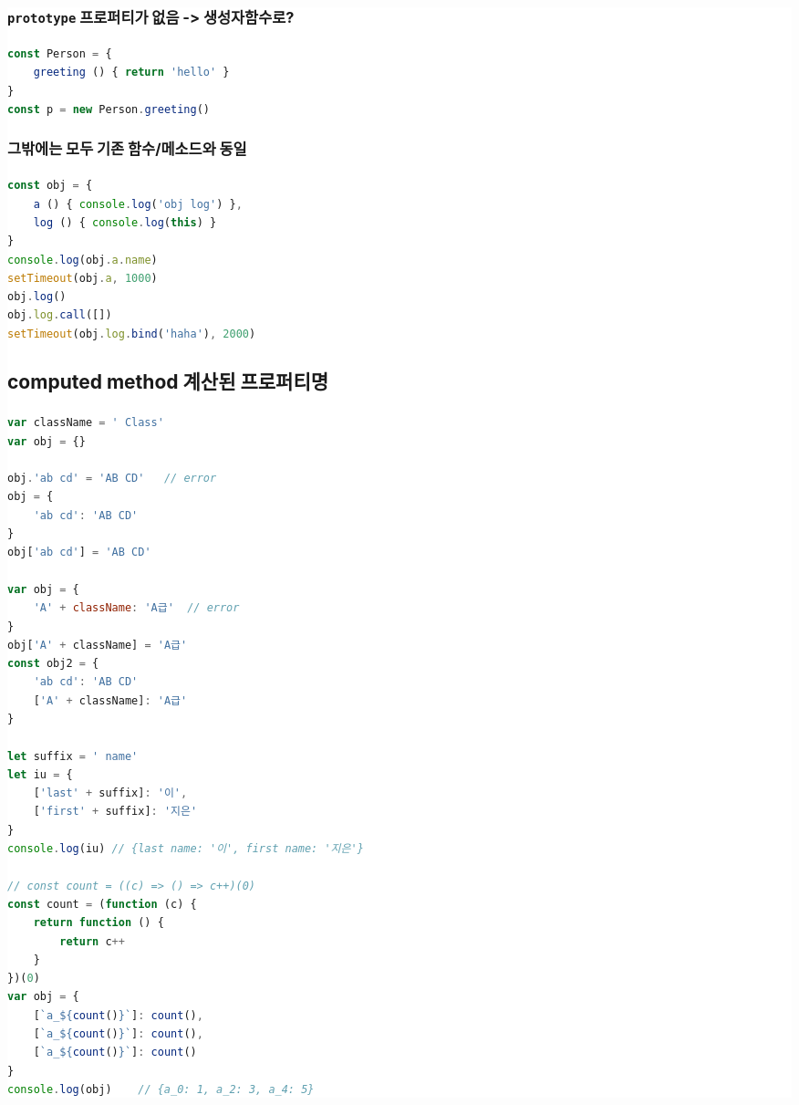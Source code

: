 ### `prototype` 프로퍼티가 없음 -> 생성자함수로?

```javascript
const Person = {
    greeting () { return 'hello' }
}
const p = new Person.greeting()
```

### 그밖에는 모두 기존 함수/메소드와 동일

```javascript
const obj = {
    a () { console.log('obj log') },
    log () { console.log(this) }
}
console.log(obj.a.name)
setTimeout(obj.a, 1000)
obj.log()
obj.log.call([])
setTimeout(obj.log.bind('haha'), 2000)
```

## computed method 계산된 프로퍼티명

```javascript
var className = ' Class'
var obj = {}

obj.'ab cd' = 'AB CD'   // error
obj = {
    'ab cd': 'AB CD'
}
obj['ab cd'] = 'AB CD'

var obj = {
    'A' + className: 'A급'  // error
}
obj['A' + className] = 'A급'
const obj2 = {
    'ab cd': 'AB CD'
    ['A' + className]: 'A급'
}

let suffix = ' name'
let iu = {
    ['last' + suffix]: '이',
    ['first' + suffix]: '지은'
}
console.log(iu) // {last name: '이', first name: '지은'}

// const count = ((c) => () => c++)(0)
const count = (function (c) {
    return function () {
        return c++
    }
})(0)
var obj = {
    [`a_${count()}`]: count(),
    [`a_${count()}`]: count(),
    [`a_${count()}`]: count()
}
console.log(obj)    // {a_0: 1, a_2: 3, a_4: 5}
```
